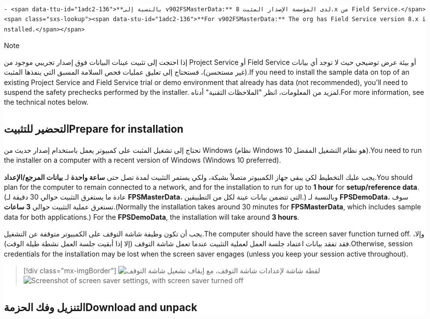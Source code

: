     - <span data-ttu-id="1adc2-136">**بالنسبة إلى v902FSMasterData:** لدى المؤسسة الإصدار المثبت 8.x من Field Service.</span><span class="sxs-lookup"><span data-stu-id="1adc2-136">**For v902FSMasterData:** The org has Field Service version 8.x installed.</span></span>

> [!NOTE]
> <span data-ttu-id="1adc2-137">إذا احتجت إلى تثبيت عينات البيانات فوق إصدار تجريبي موجود من Project Service أو Field Service أو بيئة عرض توضيحي حيث لا توجد أي بيانات (غير مستحسن)، فستحتاج إلى تعليق عمليات فحص السلامة المسبق التي ينفذها المثبت.</span><span class="sxs-lookup"><span data-stu-id="1adc2-137">If you need to install the sample data on top of an existing Project Service and Field Service trial or demo environment that already has data (not recommended), you'll need to suspend the safety prechecks performed by the installer.</span></span> <span data-ttu-id="1adc2-138">لمزيد من المعلومات، انظر "الملاحظات التقنية" أدناه.</span><span class="sxs-lookup"><span data-stu-id="1adc2-138">For more information, see the technical notes below.</span></span>

## <a name="prepare-for-installation"></a><span data-ttu-id="1adc2-139">التحضير للتثبيت</span><span class="sxs-lookup"><span data-stu-id="1adc2-139">Prepare for installation</span></span>

<span data-ttu-id="1adc2-140">تحتاج إلى تشغيل المثبت على كمبيوتر يعمل باستخدام إصدار حديث من Windows (نظام Windows 10 هو نظام التشغيل المفضل).</span><span class="sxs-lookup"><span data-stu-id="1adc2-140">You need to run the installer on a computer with a recent version of Windows (Windows 10 preferred).</span></span>

<span data-ttu-id="1adc2-141">يجب عليك التخطيط لكي يبقى جهاز الكمبيوتر متصلاً بشبكة، ولكي يستمر التثبيت لمدة تصل حتى **ساعة واحدة** لـ **بيانات المرجع/الإعداد**.</span><span class="sxs-lookup"><span data-stu-id="1adc2-141">You should plan for the computer to remain connected to a network, and for the installation to run for up to **1 hour** for **setup/reference data**.</span></span> <span data-ttu-id="1adc2-142">(عادة ما يستغرق التثبيت حوالي 30 دقيقة لـ **FPSMasterData**، التي تتضمن بيانات عينة لكل من التطبيقين.) وبالنسبة لـ **FPSDemoData‎**، سوف تستغرق عملية التثبيت حوالي **3 ساعات**.</span><span class="sxs-lookup"><span data-stu-id="1adc2-142">(Normally the installation takes around 30 minutes for **FPSMasterData**, which includes sample data for both applications.) For the **FPSDemoData**, the installation will take around **3 hours**.</span></span>

<span data-ttu-id="1adc2-143">يجب أن تكون وظيفة شاشة التوقف على الكمبيوتر متوقفة عن التشغيل.</span><span class="sxs-lookup"><span data-stu-id="1adc2-143">The computer should have the screen saver function turned off.</span></span> <span data-ttu-id="1adc2-144">وإلا، فقد تفقد بيانات اعتماد جلسة العمل لعملية التثبيت عندما تعمل شاشة التوقف (إلا إذا أبقيت جلسة العمل نشطة طيلة الوقت).</span><span class="sxs-lookup"><span data-stu-id="1adc2-144">Otherwise, session credentials for the installation may be lost when the screen saver engages (unless you keep your session active throughout).</span></span>

> [!div class="mx-imgBorder"]
> <span data-ttu-id="1adc2-145">![لقطة شاشة لإعدادات شاشة التوقف، مع إيقاف تشغيل شاشة التوقف](media/sample-data-1.png)</span><span class="sxs-lookup"><span data-stu-id="1adc2-145">![Screenshot of screen saver settings, with screen saver turned off](media/sample-data-1.png)</span></span>

## <a name="download-and-unpack"></a><span data-ttu-id="1adc2-146">التنزيل وفك الحزمة</span><span class="sxs-lookup"><span data-stu-id="1adc2-146">Download and unpack</span></span>
